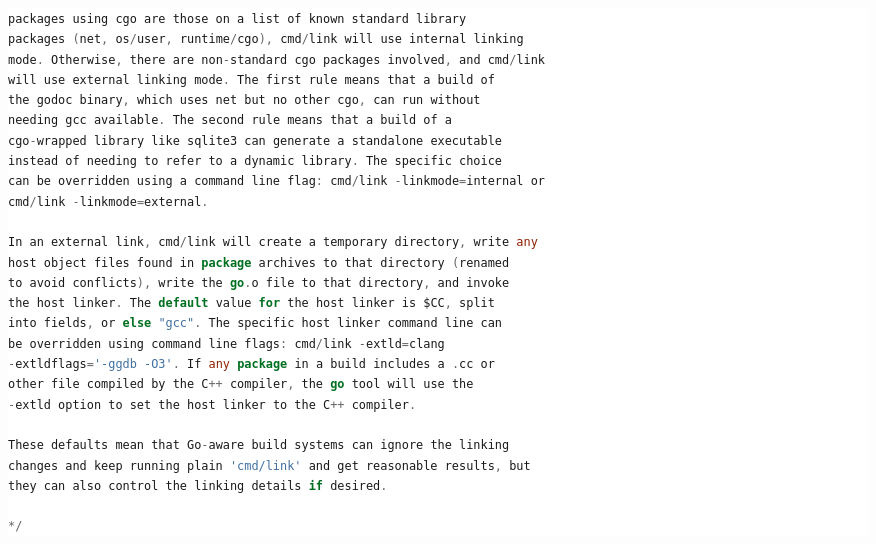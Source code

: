 ```go
packages using cgo are those on a list of known standard library
packages (net, os/user, runtime/cgo), cmd/link will use internal linking
mode. Otherwise, there are non-standard cgo packages involved, and cmd/link
will use external linking mode. The first rule means that a build of
the godoc binary, which uses net but no other cgo, can run without
needing gcc available. The second rule means that a build of a
cgo-wrapped library like sqlite3 can generate a standalone executable
instead of needing to refer to a dynamic library. The specific choice
can be overridden using a command line flag: cmd/link -linkmode=internal or
cmd/link -linkmode=external.

In an external link, cmd/link will create a temporary directory, write any
host object files found in package archives to that directory (renamed
to avoid conflicts), write the go.o file to that directory, and invoke
the host linker. The default value for the host linker is $CC, split
into fields, or else "gcc". The specific host linker command line can
be overridden using command line flags: cmd/link -extld=clang
-extldflags='-ggdb -O3'. If any package in a build includes a .cc or
other file compiled by the C++ compiler, the go tool will use the
-extld option to set the host linker to the C++ compiler.

These defaults mean that Go-aware build systems can ignore the linking
changes and keep running plain 'cmd/link' and get reasonable results, but
they can also control the linking details if desired.

*/
```